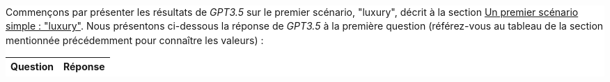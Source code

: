 Commençons par présenter les résultats de *GPT3.5* sur le premier scénario, "luxury", décrit à la section [Un premier scénario simple : "luxury"](#un-premier-scénario-simple-:-“luxury”). Nous présentons ci-dessous la réponse de *GPT3.5* à la première question (référez-vous au tableau de la section mentionnée précédemment pour connaître les valeurs) :

| Question                                                                                                                                                          | Réponse                                                                                                                                                                                                                                                                                                                                                                                                                                                                                                                                                                                                                                                                                                                                                                                                                                                                                                                                                                                                                                                                                                                                                                                                                                                                                                                                                                                                                                                                                                                                                                                                                                                                                                                                                                                                                                                                                                                                                       |
| ----------------------------------------------------------------------------------------------------------------------------------------------------------------- | ------------------------------------------------------------------------------------------------------------------------------------------------------------------------------------------------------------------------------------------------------------------------------------------------------------------------------------------------------------------------------------------------------------------------------------------------------------------------------------------------------------------------------------------------------------------------------------------------------------------------------------------------------------------------------------------------------------------------------------------------------------------------------------------------------------------------------------------------------------------------------------------------------------------------------------------------------------------------------------------------------------------------------------------------------------------------------------------------------------------------------------------------------------------------------------------------------------------------------------------------------------------------------------------------------------------------------------------------------------------------------------------------------------------------------------------------------------------------------------------------------------------------------------------------------------------------------------------------------------------------------------------------------------------------------------------------------------------------------------------------------------------------------------------------------------------------------------------------------------------------------------------------------------------------------------------------------------- |